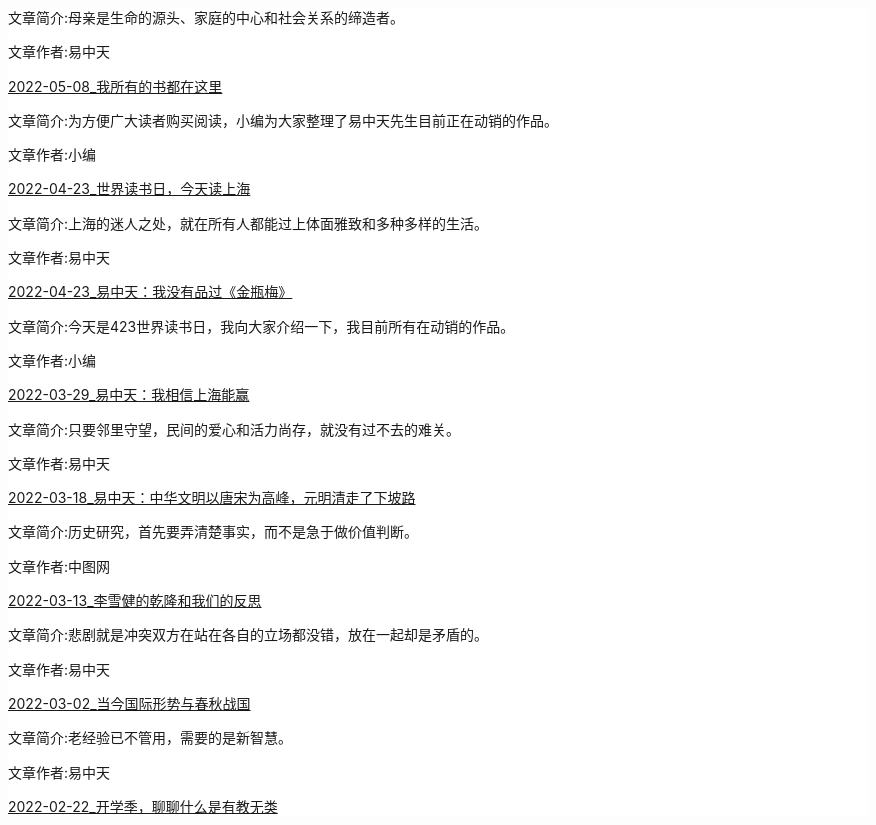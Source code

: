 文章简介:母亲是生命的源头、家庭的中心和社会关系的缔造者。

文章作者:易中天

[2022-05-08_我所有的书都在这里](http://mp.weixin.qq.com/s?__biz=MzA5NDIxMDAwMw==&mid=2650233064&idx=2&sn=57f7c5c12867052762dddb688f1681f9&chksm=8851ea54bf266342ffc3938bbdc3d4f8a3d188144da2bad46ef4582249a55e365f26d052640a#rd)

文章简介:为方便广大读者购买阅读，小编为大家整理了易中天先生目前正在动销的作品。

文章作者:小编

[2022-04-23_世界读书日，今天读上海](http://mp.weixin.qq.com/s?__biz=MzA5NDIxMDAwMw==&mid=2650232986&idx=1&sn=7d28ad54bbe014d9f25f5132da88db4d&chksm=8851ea26bf2663309edefca19acbc8e1a82c209b23ef2141e24ae8bcc6347470bdcf8bdf1a11#rd)

文章简介:上海的迷人之处，就在所有人都能过上体面雅致和多种多样的生活。

文章作者:易中天

[2022-04-23_易中天：我没有品过《金瓶梅》](http://mp.weixin.qq.com/s?__biz=MzA5NDIxMDAwMw==&mid=2650232986&idx=2&sn=0a6f8fb68a611a40e430d012c3acf0a2&chksm=8851ea26bf266330d788621544b0fce03acb97933ff6bddf7f54582e046af9ea8e0af3df2973#rd)

文章简介:今天是423世界读书日，我向大家介绍一下，我目前所有在动销的作品。

文章作者:小编

[2022-03-29_易中天：我相信上海能赢](http://mp.weixin.qq.com/s?__biz=MzA5NDIxMDAwMw==&mid=2650232914&idx=1&sn=5320b39c72304905dc495a87fd0ddc4d&chksm=8851eaeebf2663f824af7672846e3ffbe13a738a31835270cc5818d1d87fd5dbb59bd62bb1e9#rd)

文章简介:只要邻里守望，民间的爱心和活力尚存，就没有过不去的难关。

文章作者:易中天

[2022-03-18_易中天：中华文明以唐宋为高峰，元明清走了下坡路](http://mp.weixin.qq.com/s?__biz=MzA5NDIxMDAwMw==&mid=2650232878&idx=1&sn=08f9d548f090782ccb65d12b5e39cf11&chksm=8851ea92bf266384cbada23c6d24a08c63b92460cb1eb4d24bb815bdca97a370cef5b7153fe5#rd)

文章简介:历史研究，首先要弄清楚事实，而不是急于做价值判断。

文章作者:中图网

[2022-03-13_李雪健的乾隆和我们的反思](http://mp.weixin.qq.com/s?__biz=MzA5NDIxMDAwMw==&mid=2650232842&idx=1&sn=94f096ab04c0ffad4efb98761a8b1887&chksm=8851eab6bf2663a075094f255737ea7e22d0cf30d46023741ec53dbd640f9de48cd7c1df7afd#rd)

文章简介:悲剧就是冲突双方在站在各自的立场都没错，放在一起却是矛盾的。

文章作者:易中天

[2022-03-02_当今国际形势与春秋战国](http://mp.weixin.qq.com/s?__biz=MzA5NDIxMDAwMw==&mid=2650232801&idx=1&sn=37d966527e9a786104999e44ffc0bd7e&chksm=8851e55dbf266c4b962f60ac6ec29a873b699753c63ee6b5865f55fc51f0290a11fc24a7b58b#rd)

文章简介:老经验已不管用，需要的是新智慧。

文章作者:易中天

[2022-02-22_开学季，聊聊什么是有教无类](http://mp.weixin.qq.com/s?__biz=MzA5NDIxMDAwMw==&mid=2650232790&idx=1&sn=0374a51c153b4f3466eaeb3c56051e86&chksm=8851e56abf266c7c22744fb53f38698288005330a8dbe1eb51e51e7bbd9e9dcc07746f5ede92#rd)
